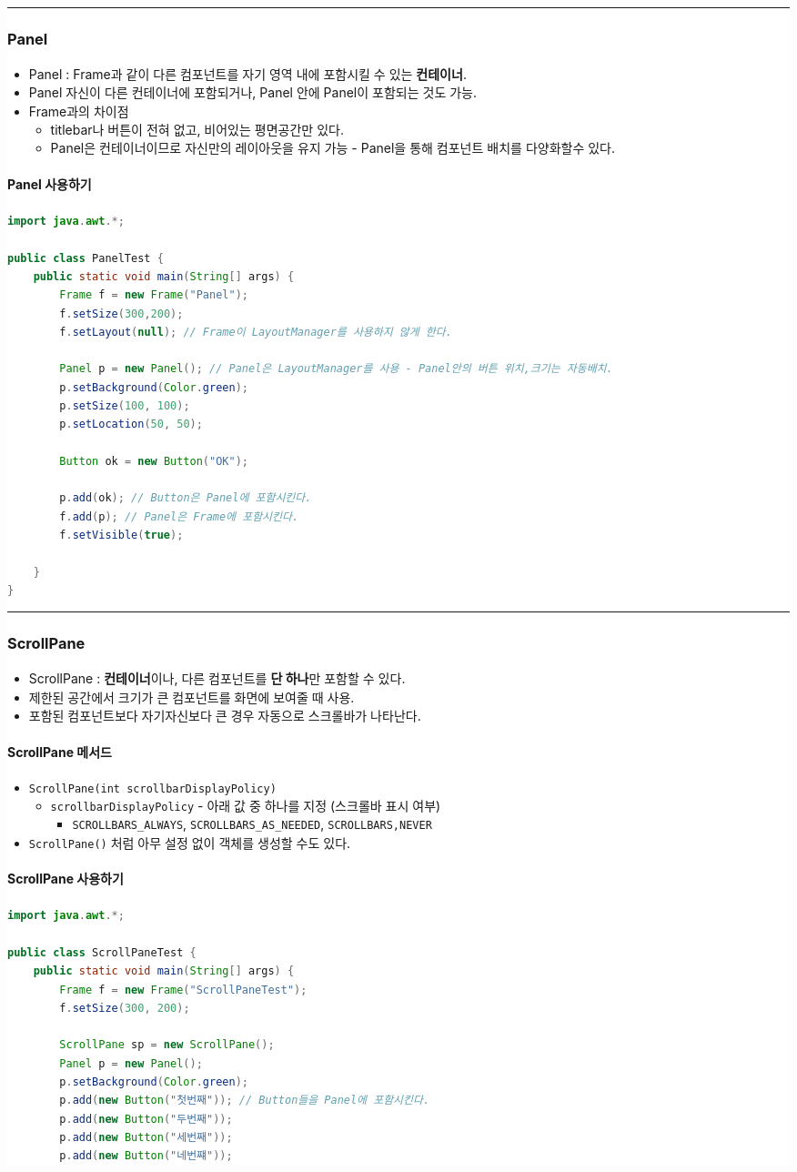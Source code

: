- - - 

### Panel
* Panel : Frame과 같이 다른 컴포넌트를 자기 영역 내에 포함시킬 수 있는  **컨테이너**.
* Panel 자신이 다른 컨테이너에 포함되거나, Panel 안에 Panel이 포함되는 것도 가능.
* Frame과의 차이점 
  * titlebar나 버튼이 전혀 없고, 비어있는 평면공간만 있다.
  * Panel은 컨테이너이므로 자신만의 레이아웃을 유지 가능 - Panel을 통해 컴포넌트 배치를 다양화할수 있다.

#### Panel 사용하기

```java
import java.awt.*;

public class PanelTest {
    public static void main(String[] args) {
        Frame f = new Frame("Panel");
        f.setSize(300,200);
        f.setLayout(null); // Frame이 LayoutManager를 사용하지 않게 한다.

        Panel p = new Panel(); // Panel은 LayoutManager를 사용 - Panel안의 버튼 위치,크기는 자동배치.
        p.setBackground(Color.green);
        p.setSize(100, 100);
        p.setLocation(50, 50);

        Button ok = new Button("OK");

        p.add(ok); // Button은 Panel에 포함시킨다.
        f.add(p); // Panel은 Frame에 포함시킨다.
        f.setVisible(true);

    }
}
```
  
- - -

### ScrollPane
* ScrollPane : **컨테이너**이나, 다른 컴포넌트를 **단 하나**만 포함할 수 있다.
* 제한된 공간에서 크기가 큰 컴포넌트를 화면에 보여줄 때 사용.
* 포함된 컴포넌트보다 자기자신보다 큰 경우 자동으로 스크롤바가 나타난다.

#### ScrollPane 메서드
* `ScrollPane(int scrollbarDisplayPolicy)`
  * `scrollbarDisplayPolicy` - 아래 값 중 하나를 지정 (스크롤바 표시 여부)
    * `SCROLLBARS_ALWAYS`, `SCROLLBARS_AS_NEEDED`, `SCROLLBARS,NEVER`
* `ScrollPane()` 처럼 아무 설정 없이 객체를 생성할 수도 있다.

#### ScrollPane 사용하기

```java
import java.awt.*;

public class ScrollPaneTest {
    public static void main(String[] args) {
        Frame f = new Frame("ScrollPaneTest");
        f.setSize(300, 200);

        ScrollPane sp = new ScrollPane();
        Panel p = new Panel();
        p.setBackground(Color.green);
        p.add(new Button("첫번째")); // Button들을 Panel에 포함시킨다.
        p.add(new Button("두번째"));
        p.add(new Button("세번째"));
        p.add(new Button("네번쨰"));
```